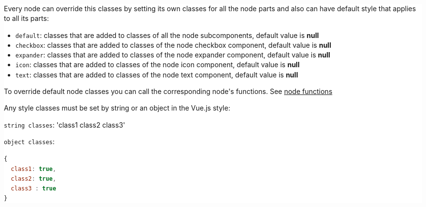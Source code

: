 Every node can override this classes by setting its own classes for all the node parts and also can have default style that applies to all its parts:

- `default`: classes that are added to classes of all the node subcomponents, default value is **null**
- `checkbox`: classes that are added to classes of the node checkbox component, default value is **null**
- `expander`: classes that are added to classes of the node expander component, default value is **null**
- `icon`: classes that are added to classes of the node icon component, default value is **null**
- `text`: classes that are added to classes of the node text component, default value is **null**

To override default node classes you can call the corresponding node's functions. See [node functions](#Node-functions)

Any style classes must be set by string or an object in the Vue.js style:

`string classes`: 'class1 class2 class3'

`object classes`:

```javascript
{
  class1: true,
  class2: true,
  class3 : true
}
```